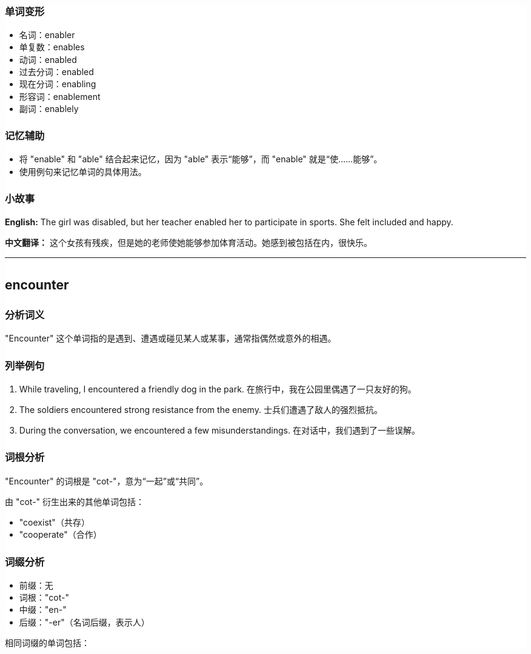 ### 单词变形
- 名词：enabler
- 单复数：enables
- 动词：enabled
- 过去分词：enabled
- 现在分词：enabling
- 形容词：enablement
- 副词：enablely

### 记忆辅助
- 将 "enable" 和 "able" 结合起来记忆，因为 "able" 表示“能够”，而 "enable" 就是“使……能够”。
- 使用例句来记忆单词的具体用法。

### 小故事
**English:**
The girl was disabled, but her teacher enabled her to participate in sports. She felt included and happy.

**中文翻译：**
这个女孩有残疾，但是她的老师使她能够参加体育活动。她感到被包括在内，很快乐。


---------------
## encounter
### 分析词义
"Encounter" 这个单词指的是遇到、遭遇或碰见某人或某事，通常指偶然或意外的相遇。

### 列举例句
1. While traveling, I encountered a friendly dog in the park.
   在旅行中，我在公园里偶遇了一只友好的狗。

2. The soldiers encountered strong resistance from the enemy.
   士兵们遭遇了敌人的强烈抵抗。

3. During the conversation, we encountered a few misunderstandings.
   在对话中，我们遇到了一些误解。

### 词根分析
"Encounter" 的词根是 "cot-"，意为“一起”或“共同”。

由 "cot-" 衍生出来的其他单词包括：
- "coexist"（共存）
- "cooperate"（合作）

### 词缀分析
- 前缀：无
- 词根："cot-"
- 中缀："en-"
- 后缀："-er"（名词后缀，表示人）

相同词缀的单词包括：
